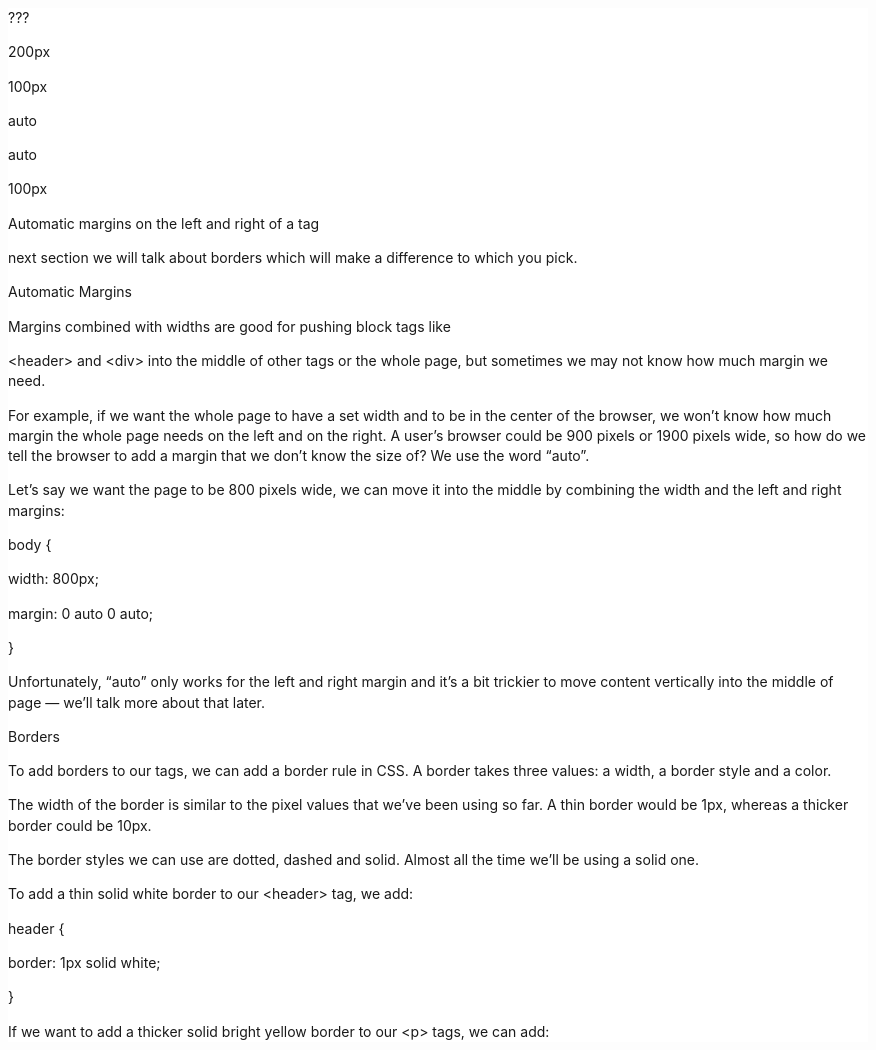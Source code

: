 ???

200px

100px

auto

auto

100px

Automatic margins on the left and right of a tag

next section we will talk about borders which will make a difference to which you pick.

Automatic Margins

Margins combined with widths are good for pushing block tags like

&lt;header&gt; and &lt;div&gt; into the middle of other tags or the whole page, but sometimes we may not know how much margin we need.

For example, if we want the whole page to have a set width and to be in the center of the browser, we won’t know how much margin the whole page needs on the left and on the right. A user’s browser could be 900 pixels or 1900 pixels wide, so how do we tell the browser to add a margin that we don’t know the size of? We use the word “auto”.

Let’s say we want the page to be 800 pixels wide, we can move it into the middle by combining the width and the left and right margins:

body {

width: 800px;

margin: 0 auto 0 auto;

}

Unfortunately, “auto” only works for the left and right margin and it’s a bit trickier to move content vertically into the middle of page — we’ll talk more about that later.

Borders

To add borders to our tags, we can add a border rule in CSS. A border takes three values: a width, a border style and a color.

The width of the border is similar to the pixel values that we’ve been using so far. A thin border would be 1px, whereas a thicker border could be 10px.

The border styles we can use are dotted, dashed and solid. Almost all the time we’ll be using a solid one.

To add a thin solid white border to our &lt;header&gt; tag, we add:

header {

border: 1px solid white;

}

If we want to add a thicker solid bright yellow border to our &lt;p&gt; tags, we can add:
